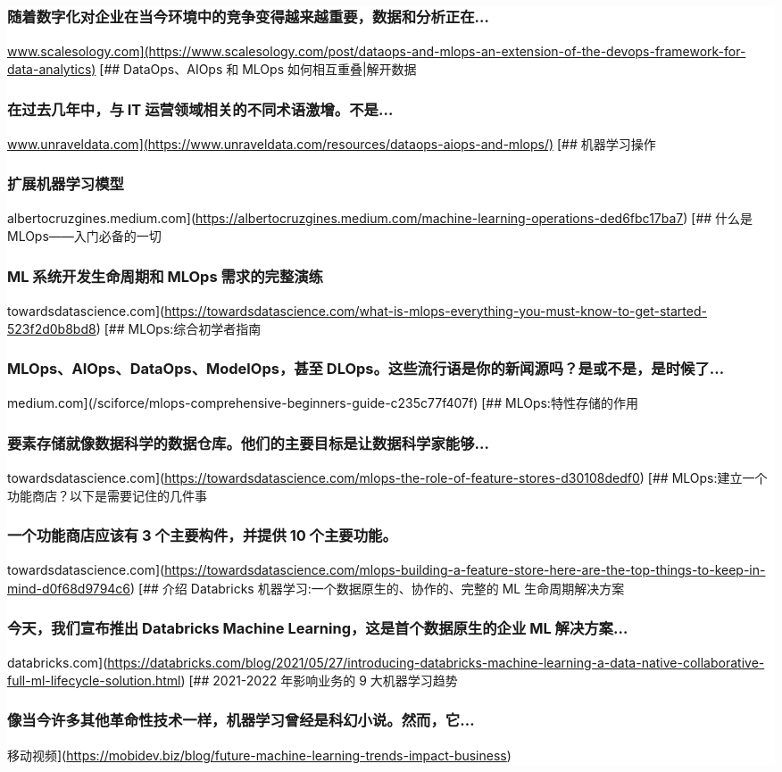 ### 随着数字化对企业在当今环境中的竞争变得越来越重要，数据和分析正在…

www.scalesology.com](https://www.scalesology.com/post/dataops-and-mlops-an-extension-of-the-devops-framework-for-data-analytics) [](https://www.unraveldata.com/resources/dataops-aiops-and-mlops/) [## DataOps、AIOps 和 MLOps 如何相互重叠|解开数据

### 在过去几年中，与 IT 运营领域相关的不同术语激增。不是…

www.unraveldata.com](https://www.unraveldata.com/resources/dataops-aiops-and-mlops/) [](https://albertocruzgines.medium.com/machine-learning-operations-ded6fbc17ba7) [## 机器学习操作

### 扩展机器学习模型

albertocruzgines.medium.com](https://albertocruzgines.medium.com/machine-learning-operations-ded6fbc17ba7) [](https://towardsdatascience.com/what-is-mlops-everything-you-must-know-to-get-started-523f2d0b8bd8) [## 什么是 MLOps——入门必备的一切

### ML 系统开发生命周期和 MLOps 需求的完整演练

towardsdatascience.com](https://towardsdatascience.com/what-is-mlops-everything-you-must-know-to-get-started-523f2d0b8bd8) [](/sciforce/mlops-comprehensive-beginners-guide-c235c77f407f) [## MLOps:综合初学者指南

### MLOps、AIOps、DataOps、ModelOps，甚至 DLOps。这些流行语是你的新闻源吗？是或不是，是时候了…

medium.com](/sciforce/mlops-comprehensive-beginners-guide-c235c77f407f) [](https://towardsdatascience.com/mlops-the-role-of-feature-stores-d30108dedf0) [## MLOps:特性存储的作用

### 要素存储就像数据科学的数据仓库。他们的主要目标是让数据科学家能够…

towardsdatascience.com](https://towardsdatascience.com/mlops-the-role-of-feature-stores-d30108dedf0) [](https://towardsdatascience.com/mlops-building-a-feature-store-here-are-the-top-things-to-keep-in-mind-d0f68d9794c6) [## MLOps:建立一个功能商店？以下是需要记住的几件事

### 一个功能商店应该有 3 个主要构件，并提供 10 个主要功能。

towardsdatascience.com](https://towardsdatascience.com/mlops-building-a-feature-store-here-are-the-top-things-to-keep-in-mind-d0f68d9794c6) [](https://databricks.com/blog/2021/05/27/introducing-databricks-machine-learning-a-data-native-collaborative-full-ml-lifecycle-solution.html) [## 介绍 Databricks 机器学习:一个数据原生的、协作的、完整的 ML 生命周期解决方案

### 今天，我们宣布推出 Databricks Machine Learning，这是首个数据原生的企业 ML 解决方案…

databricks.com](https://databricks.com/blog/2021/05/27/introducing-databricks-machine-learning-a-data-native-collaborative-full-ml-lifecycle-solution.html) [](https://mobidev.biz/blog/future-machine-learning-trends-impact-business) [## 2021-2022 年影响业务的 9 大机器学习趋势

### 像当今许多其他革命性技术一样，机器学习曾经是科幻小说。然而，它…

移动视频](https://mobidev.biz/blog/future-machine-learning-trends-impact-business) 
